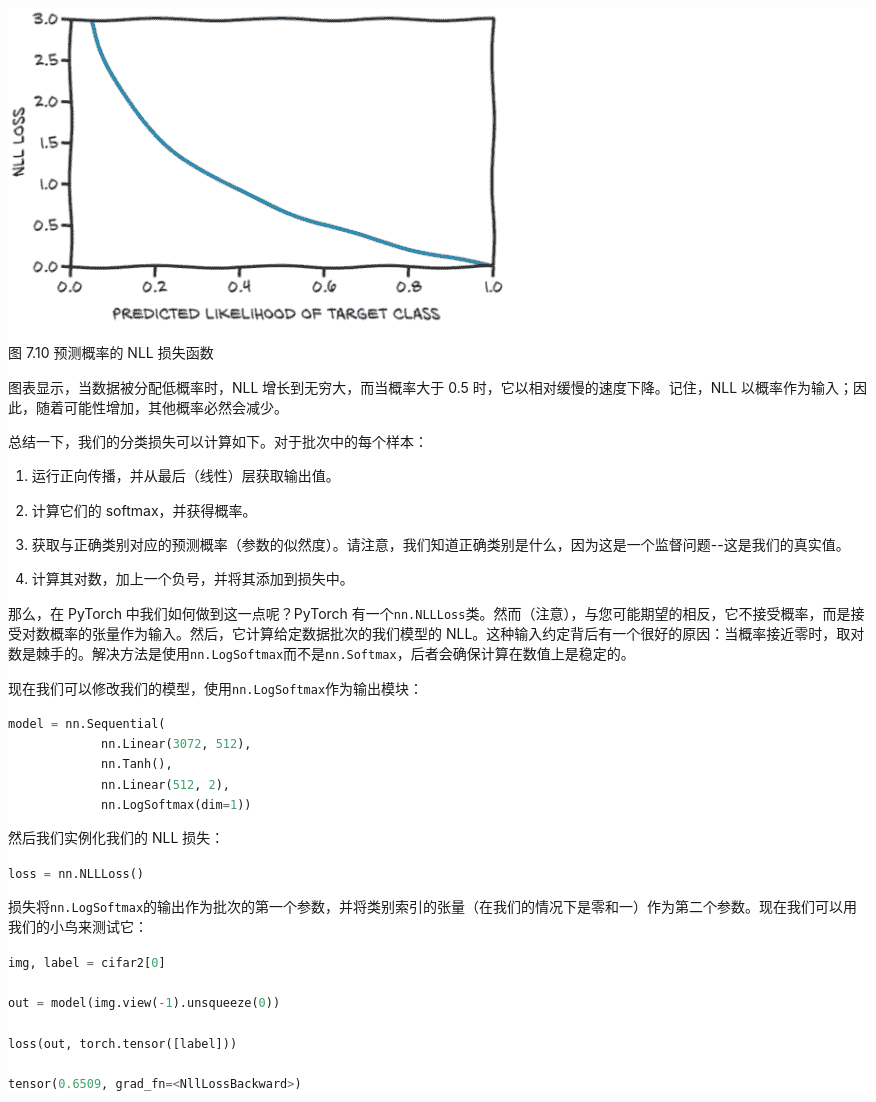 ![](img/CH07_F10_Stevens2_GS.png)

图 7.10 预测概率的 NLL 损失函数

图表显示，当数据被分配低概率时，NLL 增长到无穷大，而当概率大于 0.5 时，它以相对缓慢的速度下降。记住，NLL 以概率作为输入；因此，随着可能性增加，其他概率必然会减少。

总结一下，我们的分类损失可以计算如下。对于批次中的每个样本：

1.  运行正向传播，并从最后（线性）层获取输出值。

1.  计算它们的 softmax，并获得概率。

1.  获取与正确类别对应的预测概率（参数的似然度）。请注意，我们知道正确类别是什么，因为这是一个监督问题--这是我们的真实值。

1.  计算其对数，加上一个负号，并将其添加到损失中。

那么，在 PyTorch 中我们如何做到这一点呢？PyTorch 有一个`nn.NLLLoss`类。然而（注意），与您可能期望的相反，它不接受概率，而是接受对数概率的张量作为输入。然后，它计算给定数据批次的我们模型的 NLL。这种输入约定背后有一个很好的原因：当概率接近零时，取对数是棘手的。解决方法是使用`nn.LogSoftmax`而不是`nn.Softmax`，后者会确保计算在数值上是稳定的。

现在我们可以修改我们的模型，使用`nn.LogSoftmax`作为输出模块：

```py
model = nn.Sequential(
             nn.Linear(3072, 512),
             nn.Tanh(),
             nn.Linear(512, 2),
             nn.LogSoftmax(dim=1))
```

然后我们实例化我们的 NLL 损失：

```py
loss = nn.NLLLoss()
```

损失将`nn.LogSoftmax`的输出作为批次的第一个参数，并将类别索引的张量（在我们的情况下是零和一）作为第二个参数。现在我们可以用我们的小鸟来测试它：

```py
img, label = cifar2[0]

out = model(img.view(-1).unsqueeze(0))

loss(out, torch.tensor([label]))

tensor(0.6509, grad_fn=<NllLossBackward>)
```
